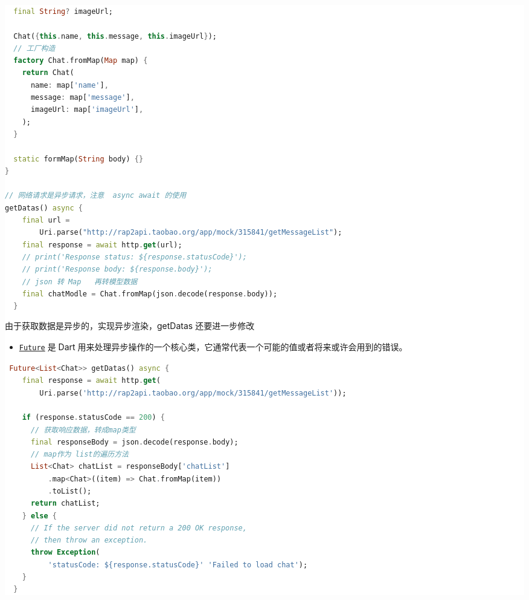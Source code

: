 ```dart
  final String? imageUrl;

  Chat({this.name, this.message, this.imageUrl});
  // 工厂构造
  factory Chat.fromMap(Map map) {
    return Chat(
      name: map['name'],
      message: map['message'],
      imageUrl: map['imageUrl'],
    );
  }

  static formMap(String body) {}
}

// 网络请求是异步请求，注意  async await 的使用
getDatas() async {
    final url =
        Uri.parse("http://rap2api.taobao.org/app/mock/315841/getMessageList");
    final response = await http.get(url);
    // print('Response status: ${response.statusCode}');
    // print('Response body: ${response.body}');
    // json 转 Map   再转模型数据
    final chatModle = Chat.fromMap(json.decode(response.body));
  }
```

由于获取数据是异步的，实现异步渲染，getDatas  还要进一步修改

- [`Future`](https://api.flutter-io.cn/flutter/dart-async/Future-class.html) 是 Dart 用来处理异步操作的一个核心类，它通常代表一个可能的值或者将来或许会用到的错误。

```dart
 Future<List<Chat>> getDatas() async {
    final response = await http.get(
        Uri.parse('http://rap2api.taobao.org/app/mock/315841/getMessageList'));

    if (response.statusCode == 200) {
      // 获取响应数据，转成map类型
      final responseBody = json.decode(response.body);
      // map作为 list的遍历方法
      List<Chat> chatList = responseBody['chatList']
          .map<Chat>((item) => Chat.fromMap(item))
          .toList();
      return chatList;
    } else {
      // If the server did not return a 200 OK response,
      // then throw an exception.
      throw Exception(
          'statusCode: ${response.statusCode}' 'Failed to load chat');
    }
  }

```
